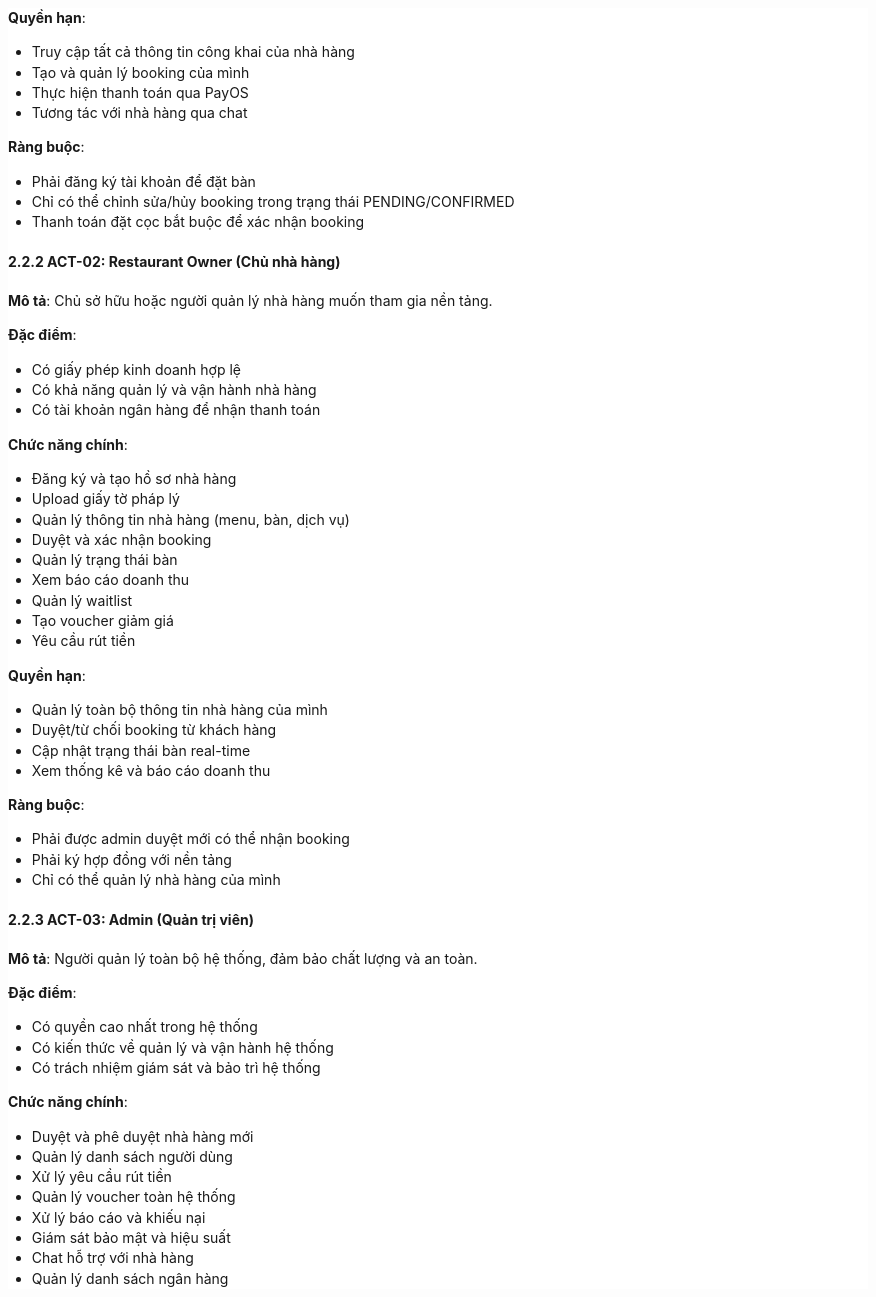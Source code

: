**Quyền hạn**:
- Truy cập tất cả thông tin công khai của nhà hàng
- Tạo và quản lý booking của mình
- Thực hiện thanh toán qua PayOS
- Tương tác với nhà hàng qua chat

**Ràng buộc**:
- Phải đăng ký tài khoản để đặt bàn
- Chỉ có thể chỉnh sửa/hủy booking trong trạng thái PENDING/CONFIRMED
- Thanh toán đặt cọc bắt buộc để xác nhận booking

#### 2.2.2 ACT-02: Restaurant Owner (Chủ nhà hàng)

**Mô tả**: Chủ sở hữu hoặc người quản lý nhà hàng muốn tham gia nền tảng.

**Đặc điểm**:
- Có giấy phép kinh doanh hợp lệ
- Có khả năng quản lý và vận hành nhà hàng
- Có tài khoản ngân hàng để nhận thanh toán

**Chức năng chính**:
- Đăng ký và tạo hồ sơ nhà hàng
- Upload giấy tờ pháp lý
- Quản lý thông tin nhà hàng (menu, bàn, dịch vụ)
- Duyệt và xác nhận booking
- Quản lý trạng thái bàn
- Xem báo cáo doanh thu
- Quản lý waitlist
- Tạo voucher giảm giá
- Yêu cầu rút tiền

**Quyền hạn**:
- Quản lý toàn bộ thông tin nhà hàng của mình
- Duyệt/từ chối booking từ khách hàng
- Cập nhật trạng thái bàn real-time
- Xem thống kê và báo cáo doanh thu

**Ràng buộc**:
- Phải được admin duyệt mới có thể nhận booking
- Phải ký hợp đồng với nền tảng
- Chỉ có thể quản lý nhà hàng của mình

#### 2.2.3 ACT-03: Admin (Quản trị viên)

**Mô tả**: Người quản lý toàn bộ hệ thống, đảm bảo chất lượng và an toàn.

**Đặc điểm**:
- Có quyền cao nhất trong hệ thống
- Có kiến thức về quản lý và vận hành hệ thống
- Có trách nhiệm giám sát và bảo trì hệ thống

**Chức năng chính**:
- Duyệt và phê duyệt nhà hàng mới
- Quản lý danh sách người dùng
- Xử lý yêu cầu rút tiền
- Quản lý voucher toàn hệ thống
- Xử lý báo cáo và khiếu nại
- Giám sát bảo mật và hiệu suất
- Chat hỗ trợ với nhà hàng
- Quản lý danh sách ngân hàng
